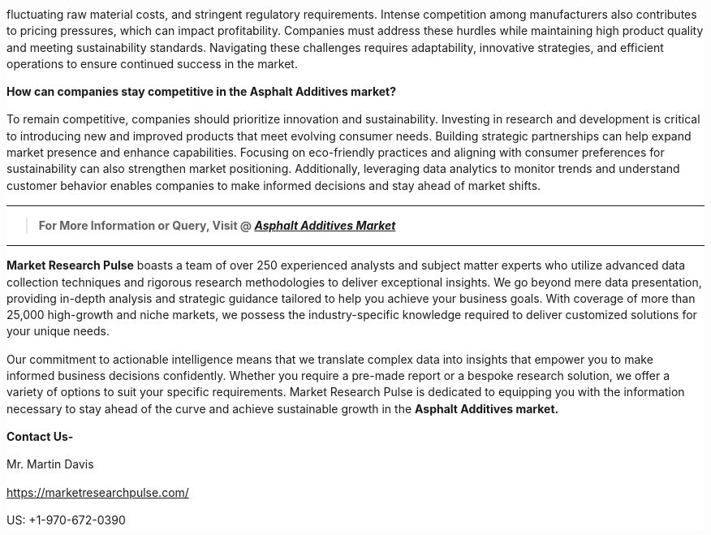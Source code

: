 fluctuating raw material costs, and stringent regulatory requirements. Intense competition among manufacturers also contributes to pricing pressures, which can impact profitability. Companies must address these hurdles while maintaining high product quality and meeting sustainability standards. Navigating these challenges requires adaptability, innovative strategies, and efficient operations to ensure continued success in the market.</p><p><strong>How can companies stay competitive in the Asphalt Additives market?</strong></p><p>To remain competitive, companies should prioritize innovation and sustainability. Investing in research and development is critical to introducing new and improved products that meet evolving consumer needs. Building strategic partnerships can help expand market presence and enhance capabilities. Focusing on eco-friendly practices and aligning with consumer preferences for sustainability can also strengthen market positioning. Additionally, leveraging data analytics to monitor trends and understand customer behavior enables companies to make informed decisions and stay ahead of market shifts.</p><hr /><blockquote><p><strong>For More Information or Query, Visit @&nbsp;<em><a href="https://marketresearchpulse.com/report/106722/asphalt-additives-market?utm_source=Linkedin&utm_medium=0117">Asphalt Additives Market</a></em></strong></p></blockquote><hr /><p><strong>Market Research Pulse</strong> boasts a team of over 250 experienced analysts and subject matter experts who utilize advanced data collection techniques and rigorous research methodologies to deliver exceptional insights. We go beyond mere data presentation, providing in-depth analysis and strategic guidance tailored to help you achieve your business goals. With coverage of more than 25,000 high-growth and niche markets, we possess the industry-specific knowledge required to deliver customized solutions for your unique needs.</p><p>Our commitment to actionable intelligence means that we translate complex data into insights that empower you to make informed business decisions confidently. Whether you require a pre-made report or a bespoke research solution, we offer a variety of options to suit your specific requirements. Market Research Pulse is dedicated to equipping you with the information necessary to stay ahead of the curve and achieve sustainable growth in the <strong>Asphalt Additives market.</strong></p><p><strong>Contact Us-</strong></p><p>Mr. Martin Davis</p><p>https://marketresearchpulse.com/</p><p>US: +1-970-672-0390</p>
